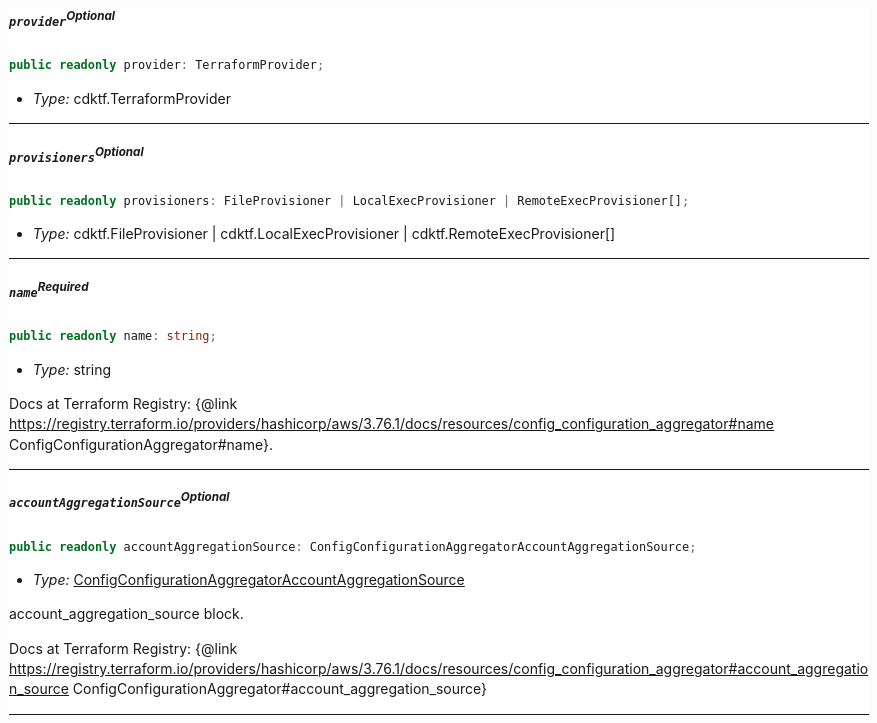 ##### `provider`<sup>Optional</sup> <a name="provider" id="@cdktf/aws-cdk.configConfigurationAggregator.ConfigConfigurationAggregatorConfig.property.provider"></a>

```typescript
public readonly provider: TerraformProvider;
```

- *Type:* cdktf.TerraformProvider

---

##### `provisioners`<sup>Optional</sup> <a name="provisioners" id="@cdktf/aws-cdk.configConfigurationAggregator.ConfigConfigurationAggregatorConfig.property.provisioners"></a>

```typescript
public readonly provisioners: FileProvisioner | LocalExecProvisioner | RemoteExecProvisioner[];
```

- *Type:* cdktf.FileProvisioner | cdktf.LocalExecProvisioner | cdktf.RemoteExecProvisioner[]

---

##### `name`<sup>Required</sup> <a name="name" id="@cdktf/aws-cdk.configConfigurationAggregator.ConfigConfigurationAggregatorConfig.property.name"></a>

```typescript
public readonly name: string;
```

- *Type:* string

Docs at Terraform Registry: {@link https://registry.terraform.io/providers/hashicorp/aws/3.76.1/docs/resources/config_configuration_aggregator#name ConfigConfigurationAggregator#name}.

---

##### `accountAggregationSource`<sup>Optional</sup> <a name="accountAggregationSource" id="@cdktf/aws-cdk.configConfigurationAggregator.ConfigConfigurationAggregatorConfig.property.accountAggregationSource"></a>

```typescript
public readonly accountAggregationSource: ConfigConfigurationAggregatorAccountAggregationSource;
```

- *Type:* <a href="#@cdktf/aws-cdk.configConfigurationAggregator.ConfigConfigurationAggregatorAccountAggregationSource">ConfigConfigurationAggregatorAccountAggregationSource</a>

account_aggregation_source block.

Docs at Terraform Registry: {@link https://registry.terraform.io/providers/hashicorp/aws/3.76.1/docs/resources/config_configuration_aggregator#account_aggregation_source ConfigConfigurationAggregator#account_aggregation_source}

---
